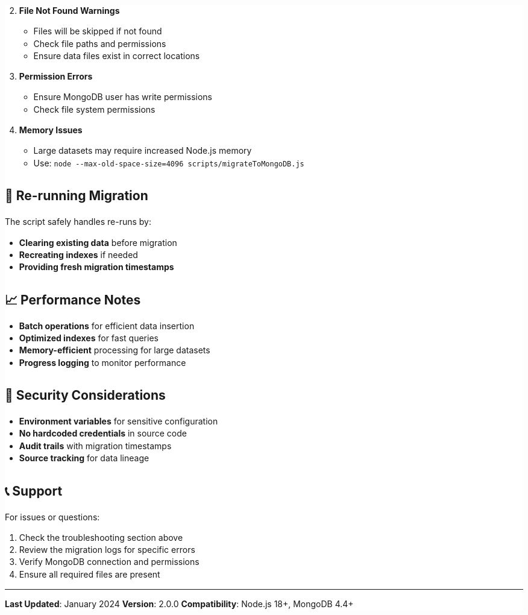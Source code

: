 2. **File Not Found Warnings**
   - Files will be skipped if not found
   - Check file paths and permissions
   - Ensure data files exist in correct locations

3. **Permission Errors**
   - Ensure MongoDB user has write permissions
   - Check file system permissions

4. **Memory Issues**
   - Large datasets may require increased Node.js memory
   - Use: `node --max-old-space-size=4096 scripts/migrateToMongoDB.js`

## 🔄 Re-running Migration

The script safely handles re-runs by:
- **Clearing existing data** before migration
- **Recreating indexes** if needed
- **Providing fresh migration timestamps**

## 📈 Performance Notes

- **Batch operations** for efficient data insertion
- **Optimized indexes** for fast queries
- **Memory-efficient** processing for large datasets
- **Progress logging** to monitor performance

## 🔐 Security Considerations

- **Environment variables** for sensitive configuration
- **No hardcoded credentials** in source code
- **Audit trails** with migration timestamps
- **Source tracking** for data lineage

## 📞 Support

For issues or questions:
1. Check the troubleshooting section above
2. Review the migration logs for specific errors
3. Verify MongoDB connection and permissions
4. Ensure all required files are present

---

**Last Updated**: January 2024
**Version**: 2.0.0
**Compatibility**: Node.js 18+, MongoDB 4.4+